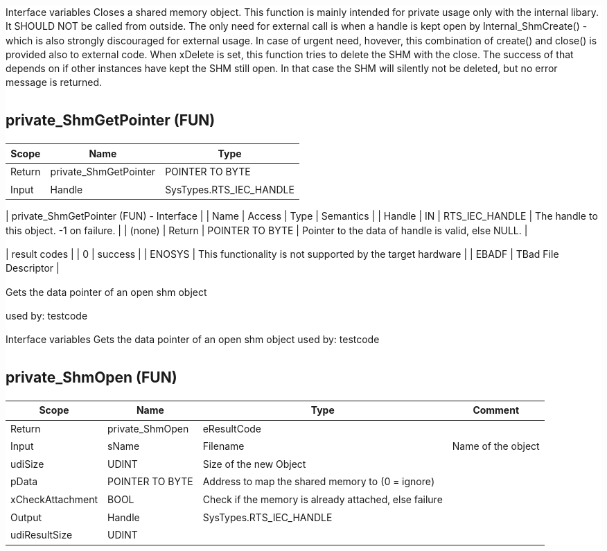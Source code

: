 Interface variables Closes a shared memory object. This function is mainly intended for private usage only with the internal libary. It SHOULD NOT be called from outside. The only need for external call is when a handle is kept open by Internal_ShmCreate() - which is also strongly discouraged for external usage. In case of urgent need, hovever, this combination of create() and close() is provided also to external code. When xDelete is set, this function tries to delete the SHM with the close. The success of that depends on if other instances have kept the SHM still open. In that case the SHM will silently not be deleted, but no error message is returned.

## private_ShmGetPointer (FUN)


| Scope | Name | Type |
| --- | --- | --- |
| Return | private_ShmGetPointer | POINTER TO BYTE |
| Input | Handle | SysTypes.RTS_IEC_HANDLE |

| private_ShmGetPointer (FUN) - Interface |
| Name | Access | Type | Semantics |
| Handle | IN | RTS_IEC_HANDLE | The handle to this object. -1 on failure. |
| (none) | Return | POINTER TO BYTE | Pointer to the data of handle is valid, else NULL. |

| result codes |
| 0 | success |
| ENOSYS | This functionality is not supported by the target hardware |
| EBADF | TBad File Descriptor |

Gets the data pointer of an open shm object

used by: testcode

Interface variables Gets the data pointer of an open shm object used by: testcode

## private_ShmOpen (FUN)


| Scope | Name | Type | Comment |
| --- | --- | --- | --- |
| Return | private_ShmOpen | eResultCode |  |
| Input | sName | Filename | Name of the object |
| udiSize | UDINT | Size of the new Object |
| pData | POINTER TO BYTE | Address to map the shared memory to (0 = ignore) |
| xCheckAttachment | BOOL | Check if the memory is already attached, else failure |
| Output | Handle | SysTypes.RTS_IEC_HANDLE |  |
| udiResultSize | UDINT |  |
